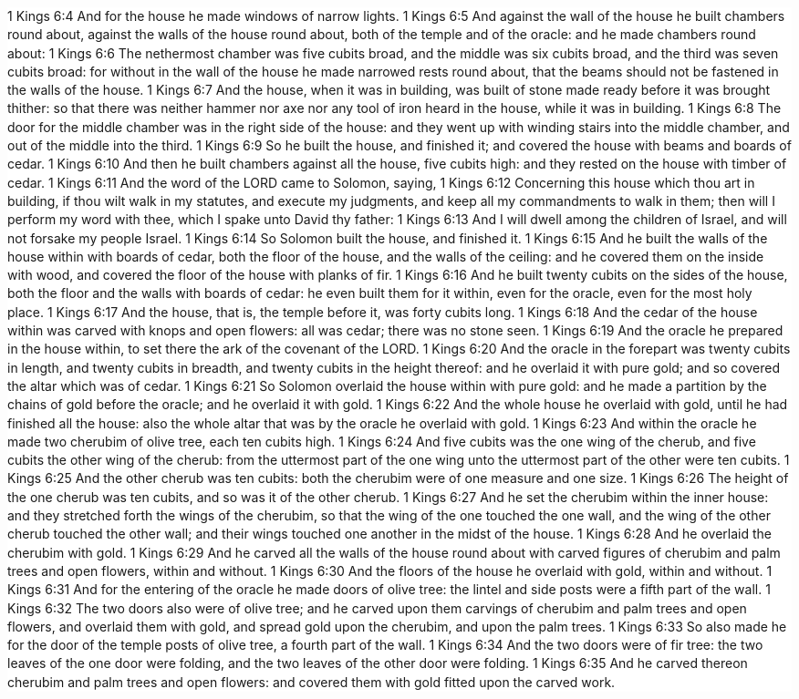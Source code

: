 1 Kings 6:4	And for the house he made windows of narrow lights.
1 Kings 6:5	And against the wall of the house he built chambers round about, against the walls of the house round about, both of the temple and of the oracle: and he made chambers round about:
1 Kings 6:6	The nethermost chamber was five cubits broad, and the middle was six cubits broad, and the third was seven cubits broad: for without in the wall of the house he made narrowed rests round about, that the beams should not be fastened in the walls of the house.
1 Kings 6:7	And the house, when it was in building, was built of stone made ready before it was brought thither: so that there was neither hammer nor axe nor any tool of iron heard in the house, while it was in building.
1 Kings 6:8	The door for the middle chamber was in the right side of the house: and they went up with winding stairs into the middle chamber, and out of the middle into the third.
1 Kings 6:9	So he built the house, and finished it; and covered the house with beams and boards of cedar.
1 Kings 6:10	And then he built chambers against all the house, five cubits high: and they rested on the house with timber of cedar.
1 Kings 6:11	And the word of the LORD came to Solomon, saying,
1 Kings 6:12	Concerning this house which thou art in building, if thou wilt walk in my statutes, and execute my judgments, and keep all my commandments to walk in them; then will I perform my word with thee, which I spake unto David thy father:
1 Kings 6:13	And I will dwell among the children of Israel, and will not forsake my people Israel.
1 Kings 6:14	So Solomon built the house, and finished it.
1 Kings 6:15	And he built the walls of the house within with boards of cedar, both the floor of the house, and the walls of the ceiling: and he covered them on the inside with wood, and covered the floor of the house with planks of fir.
1 Kings 6:16	And he built twenty cubits on the sides of the house, both the floor and the walls with boards of cedar: he even built them for it within, even for the oracle, even for the most holy place.
1 Kings 6:17	And the house, that is, the temple before it, was forty cubits long.
1 Kings 6:18	And the cedar of the house within was carved with knops and open flowers: all was cedar; there was no stone seen.
1 Kings 6:19	And the oracle he prepared in the house within, to set there the ark of the covenant of the LORD.
1 Kings 6:20	And the oracle in the forepart was twenty cubits in length, and twenty cubits in breadth, and twenty cubits in the height thereof: and he overlaid it with pure gold; and so covered the altar which was of cedar.
1 Kings 6:21	So Solomon overlaid the house within with pure gold: and he made a partition by the chains of gold before the oracle; and he overlaid it with gold.
1 Kings 6:22	And the whole house he overlaid with gold, until he had finished all the house: also the whole altar that was by the oracle he overlaid with gold.
1 Kings 6:23	And within the oracle he made two cherubim of olive tree, each ten cubits high.
1 Kings 6:24	And five cubits was the one wing of the cherub, and five cubits the other wing of the cherub: from the uttermost part of the one wing unto the uttermost part of the other were ten cubits.
1 Kings 6:25	And the other cherub was ten cubits: both the cherubim were of one measure and one size.
1 Kings 6:26	The height of the one cherub was ten cubits, and so was it of the other cherub.
1 Kings 6:27	And he set the cherubim within the inner house: and they stretched forth the wings of the cherubim, so that the wing of the one touched the one wall, and the wing of the other cherub touched the other wall; and their wings touched one another in the midst of the house.
1 Kings 6:28	And he overlaid the cherubim with gold.
1 Kings 6:29	And he carved all the walls of the house round about with carved figures of cherubim and palm trees and open flowers, within and without.
1 Kings 6:30	And the floors of the house he overlaid with gold, within and without.
1 Kings 6:31	And for the entering of the oracle he made doors of olive tree: the lintel and side posts were a fifth part of the wall.
1 Kings 6:32	The two doors also were of olive tree; and he carved upon them carvings of cherubim and palm trees and open flowers, and overlaid them with gold, and spread gold upon the cherubim, and upon the palm trees.
1 Kings 6:33	So also made he for the door of the temple posts of olive tree, a fourth part of the wall.
1 Kings 6:34	And the two doors were of fir tree: the two leaves of the one door were folding, and the two leaves of the other door were folding.
1 Kings 6:35	And he carved thereon cherubim and palm trees and open flowers: and covered them with gold fitted upon the carved work.
